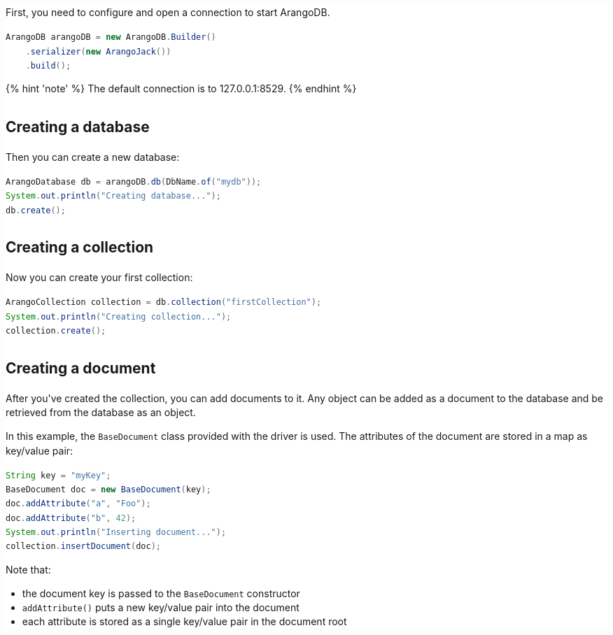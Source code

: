 First, you need to configure and open a connection to start ArangoDB.

```java
ArangoDB arangoDB = new ArangoDB.Builder()
    .serializer(new ArangoJack())
    .build();
```

{% hint 'note' %}
The default connection is to 127.0.0.1:8529.
{% endhint %}

## Creating a database

Then you can create a new database:

```java
ArangoDatabase db = arangoDB.db(DbName.of("mydb"));
System.out.println("Creating database...");
db.create();
```


## Creating a collection

Now you can create your first collection:

```java
ArangoCollection collection = db.collection("firstCollection");
System.out.println("Creating collection...");
collection.create();
```


## Creating a document

After you've created the collection, you can add documents to it. Any object can be added as a document to the database and be retrieved from
the database as an object.

In this example, the ```BaseDocument``` class provided with the driver is used. The attributes of the document are stored in a
map as key<String>/value<Object> pair:

```java
String key = "myKey";
BaseDocument doc = new BaseDocument(key);
doc.addAttribute("a", "Foo");
doc.addAttribute("b", 42);
System.out.println("Inserting document...");
collection.insertDocument(doc);
```

Note that:

- the document key is passed to the `BaseDocument` constructor
- `addAttribute()` puts a new key/value pair into the document
- each attribute is stored as a single key/value pair in the document root
